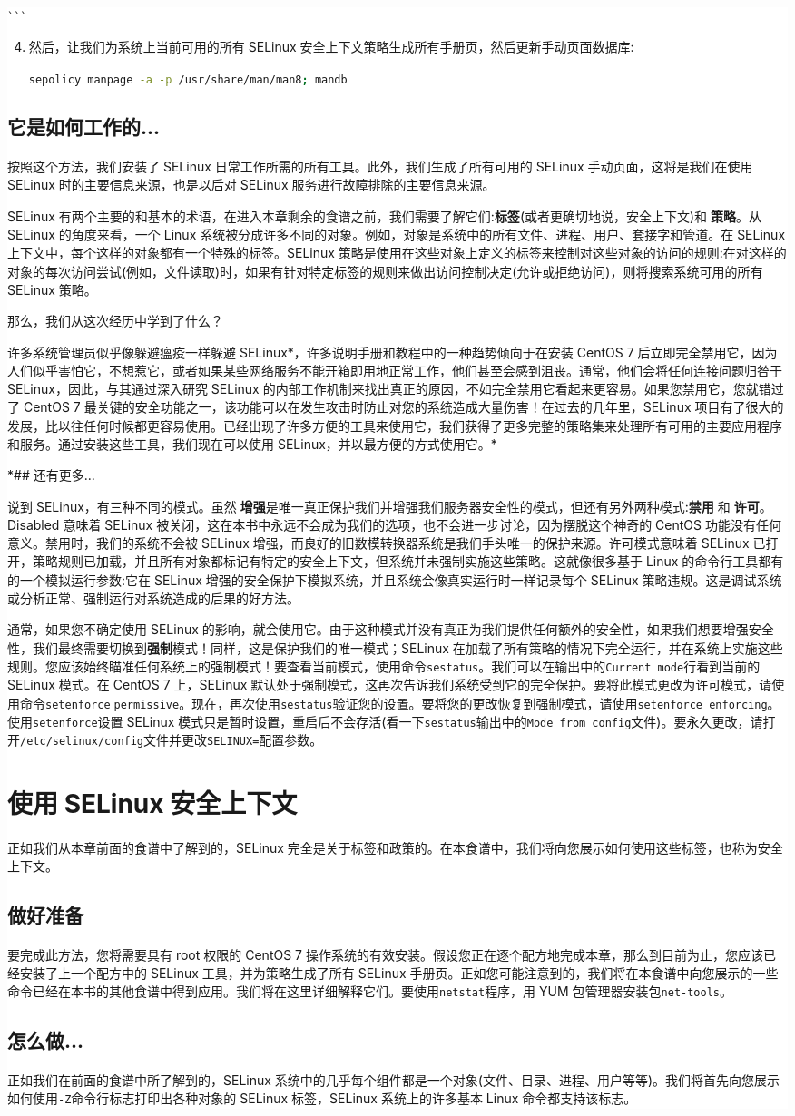     ```

4.  然后，让我们为系统上当前可用的所有 SELinux 安全上下文策略生成所有手册页，然后更新手动页面数据库:

    ```sh
    sepolicy manpage -a -p /usr/share/man/man8; mandb

    ```

## 它是如何工作的...

按照这个方法，我们安装了 SELinux 日常工作所需的所有工具。此外，我们生成了所有可用的 SELinux 手动页面，这将是我们在使用 SELinux 时的主要信息来源，也是以后对 SELinux 服务进行故障排除的主要信息来源。

SELinux 有两个主要的和基本的术语，在进入本章剩余的食谱之前，我们需要了解它们:**标签**(或者更确切地说，安全上下文)和 **策略**。从 SELinux 的角度来看，一个 Linux 系统被分成许多不同的对象。例如，对象是系统中的所有文件、进程、用户、套接字和管道。在 SELinux 上下文中，每个这样的对象都有一个特殊的标签。SELinux 策略是使用在这些对象上定义的标签来控制对这些对象的访问的规则:在对这样的对象的每次访问尝试(例如，文件读取)时，如果有针对特定标签的规则来做出访问控制决定(允许或拒绝访问)，则将搜索系统可用的所有 SELinux 策略。

那么，我们从这次经历中学到了什么？

许多系统管理员似乎像躲避瘟疫一样躲避 SELinux*，许多说明手册和教程中的一种趋势倾向于在安装 CentOS 7 后立即完全禁用它，因为人们似乎害怕它，不想惹它，或者如果某些网络服务不能开箱即用地正常工作，他们甚至会感到沮丧。通常，他们会将任何连接问题归咎于 SELinux，因此，与其通过深入研究 SELinux 的内部工作机制来找出真正的原因，不如完全禁用它看起来更容易。如果您禁用它，您就错过了 CentOS 7 最关键的安全功能之一，该功能可以在发生攻击时防止对您的系统造成大量伤害！在过去的几年里，SELinux 项目有了很大的发展，比以往任何时候都更容易使用。已经出现了许多方便的工具来使用它，我们获得了更多完整的策略集来处理所有可用的主要应用程序和服务。通过安装这些工具，我们现在可以使用 SELinux，并以最方便的方式使用它。*

 *## 还有更多...

说到 SELinux，有三种不同的模式。虽然 **增强**是唯一真正保护我们并增强我们服务器安全性的模式，但还有另外两种模式:**禁用** 和 **许可**。Disabled 意味着 SELinux 被关闭，这在本书中永远不会成为我们的选项，也不会进一步讨论，因为摆脱这个神奇的 CentOS 功能没有任何意义。禁用时，我们的系统不会被 SELinux 增强，而良好的旧数模转换器系统是我们手头唯一的保护来源。许可模式意味着 SELinux 已打开，策略规则已加载，并且所有对象都标记有特定的安全上下文，但系统并未强制实施这些策略。这就像很多基于 Linux 的命令行工具都有的一个模拟运行参数:它在 SELinux 增强的安全保护下模拟系统，并且系统会像真实运行时一样记录每个 SELinux 策略违规。这是调试系统或分析正常、强制运行对系统造成的后果的好方法。

通常，如果您不确定使用 SELinux 的影响，就会使用它。由于这种模式并没有真正为我们提供任何额外的安全性，如果我们想要增强安全性，我们最终需要切换到**强制**模式！同样，这是保护我们的唯一模式；SELinux 在加载了所有策略的情况下完全运行，并在系统上实施这些规则。您应该始终瞄准任何系统上的强制模式！要查看当前模式，使用命令`sestatus`。我们可以在输出中的`Current mode`行看到当前的 SELinux 模式。在 CentOS 7 上，SELinux 默认处于强制模式，这再次告诉我们系统受到它的完全保护。要将此模式更改为许可模式，请使用命令`setenforce` `permissive`。现在，再次使用`sestatus`验证您的设置。要将您的更改恢复到强制模式，请使用`setenforce enforcing`。使用`setenforce`设置 SELinux 模式只是暂时设置，重启后不会存活(看一下`sestatus`输出中的`Mode from config`文件)。要永久更改，请打开`/etc/selinux/config`文件并更改`SELINUX=`配置参数。

# 使用 SELinux 安全上下文

正如我们从本章前面的食谱中了解到的，SELinux 完全是关于标签和政策的。在本食谱中，我们将向您展示如何使用这些标签，也称为安全上下文。

## 做好准备

要完成此方法，您将需要具有 root 权限的 CentOS 7 操作系统的有效安装。假设您正在逐个配方地完成本章，那么到目前为止，您应该已经安装了上一个配方中的 SELinux 工具，并为策略生成了所有 SELinux 手册页。正如您可能注意到的，我们将在本食谱中向您展示的一些命令已经在本书的其他食谱中得到应用。我们将在这里详细解释它们。要使用`netstat`程序，用 YUM 包管理器安装包`net-tools`。

## 怎么做...

正如我们在前面的食谱中所了解到的，SELinux 系统中的几乎每个组件都是一个对象(文件、目录、进程、用户等等)。我们将首先向您展示如何使用`-Z`命令行标志打印出各种对象的 SELinux 标签，SELinux 系统上的许多基本 Linux 命令都支持该标志。

